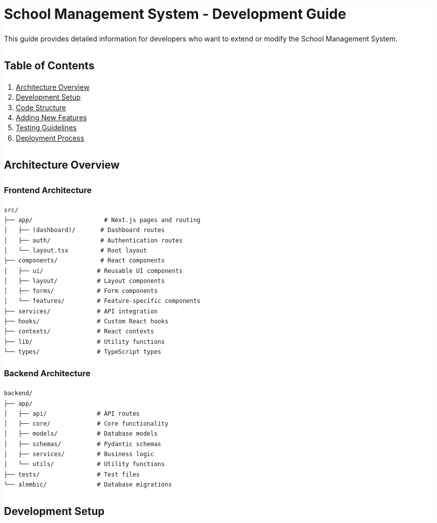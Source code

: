 # School Management System - Development Guide

This guide provides detailed information for developers who want to extend or modify the School Management System.

## Table of Contents
1. [Architecture Overview](#architecture-overview)
2. [Development Setup](#development-setup)
3. [Code Structure](#code-structure)
4. [Adding New Features](#adding-new-features)
5. [Testing Guidelines](#testing-guidelines)
6. [Deployment Process](#deployment-process)

## Architecture Overview

### Frontend Architecture
```
src/
├── app/                    # Next.js pages and routing
│   ├── (dashboard)/       # Dashboard routes
│   ├── auth/              # Authentication routes
│   └── layout.tsx         # Root layout
├── components/            # React components
│   ├── ui/               # Reusable UI components
│   ├── layout/           # Layout components
│   ├── forms/            # Form components
│   └── features/         # Feature-specific components
├── services/             # API integration
├── hooks/                # Custom React hooks
├── contexts/             # React contexts
├── lib/                  # Utility functions
└── types/                # TypeScript types
```

### Backend Architecture
```
backend/
├── app/
│   ├── api/              # API routes
│   ├── core/             # Core functionality
│   ├── models/           # Database models
│   ├── schemas/          # Pydantic schemas
│   ├── services/         # Business logic
│   └── utils/            # Utility functions
├── tests/                # Test files
└── alembic/              # Database migrations
```

## Development Setup
